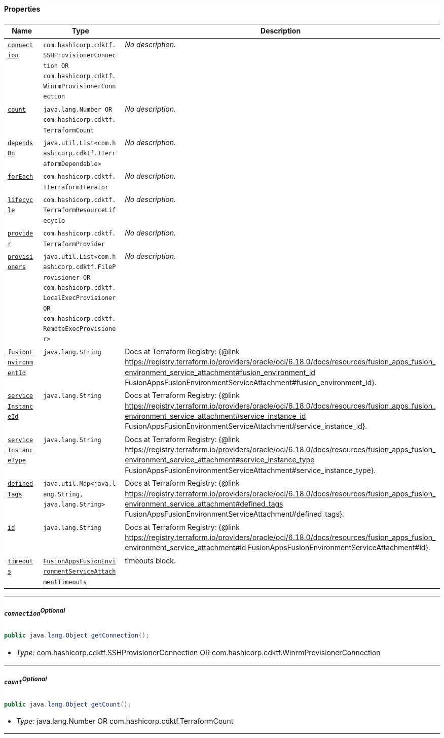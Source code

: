 #### Properties <a name="Properties" id="Properties"></a>

| **Name** | **Type** | **Description** |
| --- | --- | --- |
| <code><a href="#rhizo-co-terraform-provider-oci.fusionAppsFusionEnvironmentServiceAttachment.FusionAppsFusionEnvironmentServiceAttachmentConfig.property.connection">connection</a></code> | <code>com.hashicorp.cdktf.SSHProvisionerConnection OR com.hashicorp.cdktf.WinrmProvisionerConnection</code> | *No description.* |
| <code><a href="#rhizo-co-terraform-provider-oci.fusionAppsFusionEnvironmentServiceAttachment.FusionAppsFusionEnvironmentServiceAttachmentConfig.property.count">count</a></code> | <code>java.lang.Number OR com.hashicorp.cdktf.TerraformCount</code> | *No description.* |
| <code><a href="#rhizo-co-terraform-provider-oci.fusionAppsFusionEnvironmentServiceAttachment.FusionAppsFusionEnvironmentServiceAttachmentConfig.property.dependsOn">dependsOn</a></code> | <code>java.util.List<com.hashicorp.cdktf.ITerraformDependable></code> | *No description.* |
| <code><a href="#rhizo-co-terraform-provider-oci.fusionAppsFusionEnvironmentServiceAttachment.FusionAppsFusionEnvironmentServiceAttachmentConfig.property.forEach">forEach</a></code> | <code>com.hashicorp.cdktf.ITerraformIterator</code> | *No description.* |
| <code><a href="#rhizo-co-terraform-provider-oci.fusionAppsFusionEnvironmentServiceAttachment.FusionAppsFusionEnvironmentServiceAttachmentConfig.property.lifecycle">lifecycle</a></code> | <code>com.hashicorp.cdktf.TerraformResourceLifecycle</code> | *No description.* |
| <code><a href="#rhizo-co-terraform-provider-oci.fusionAppsFusionEnvironmentServiceAttachment.FusionAppsFusionEnvironmentServiceAttachmentConfig.property.provider">provider</a></code> | <code>com.hashicorp.cdktf.TerraformProvider</code> | *No description.* |
| <code><a href="#rhizo-co-terraform-provider-oci.fusionAppsFusionEnvironmentServiceAttachment.FusionAppsFusionEnvironmentServiceAttachmentConfig.property.provisioners">provisioners</a></code> | <code>java.util.List<com.hashicorp.cdktf.FileProvisioner OR com.hashicorp.cdktf.LocalExecProvisioner OR com.hashicorp.cdktf.RemoteExecProvisioner></code> | *No description.* |
| <code><a href="#rhizo-co-terraform-provider-oci.fusionAppsFusionEnvironmentServiceAttachment.FusionAppsFusionEnvironmentServiceAttachmentConfig.property.fusionEnvironmentId">fusionEnvironmentId</a></code> | <code>java.lang.String</code> | Docs at Terraform Registry: {@link https://registry.terraform.io/providers/oracle/oci/6.18.0/docs/resources/fusion_apps_fusion_environment_service_attachment#fusion_environment_id FusionAppsFusionEnvironmentServiceAttachment#fusion_environment_id}. |
| <code><a href="#rhizo-co-terraform-provider-oci.fusionAppsFusionEnvironmentServiceAttachment.FusionAppsFusionEnvironmentServiceAttachmentConfig.property.serviceInstanceId">serviceInstanceId</a></code> | <code>java.lang.String</code> | Docs at Terraform Registry: {@link https://registry.terraform.io/providers/oracle/oci/6.18.0/docs/resources/fusion_apps_fusion_environment_service_attachment#service_instance_id FusionAppsFusionEnvironmentServiceAttachment#service_instance_id}. |
| <code><a href="#rhizo-co-terraform-provider-oci.fusionAppsFusionEnvironmentServiceAttachment.FusionAppsFusionEnvironmentServiceAttachmentConfig.property.serviceInstanceType">serviceInstanceType</a></code> | <code>java.lang.String</code> | Docs at Terraform Registry: {@link https://registry.terraform.io/providers/oracle/oci/6.18.0/docs/resources/fusion_apps_fusion_environment_service_attachment#service_instance_type FusionAppsFusionEnvironmentServiceAttachment#service_instance_type}. |
| <code><a href="#rhizo-co-terraform-provider-oci.fusionAppsFusionEnvironmentServiceAttachment.FusionAppsFusionEnvironmentServiceAttachmentConfig.property.definedTags">definedTags</a></code> | <code>java.util.Map<java.lang.String, java.lang.String></code> | Docs at Terraform Registry: {@link https://registry.terraform.io/providers/oracle/oci/6.18.0/docs/resources/fusion_apps_fusion_environment_service_attachment#defined_tags FusionAppsFusionEnvironmentServiceAttachment#defined_tags}. |
| <code><a href="#rhizo-co-terraform-provider-oci.fusionAppsFusionEnvironmentServiceAttachment.FusionAppsFusionEnvironmentServiceAttachmentConfig.property.id">id</a></code> | <code>java.lang.String</code> | Docs at Terraform Registry: {@link https://registry.terraform.io/providers/oracle/oci/6.18.0/docs/resources/fusion_apps_fusion_environment_service_attachment#id FusionAppsFusionEnvironmentServiceAttachment#id}. |
| <code><a href="#rhizo-co-terraform-provider-oci.fusionAppsFusionEnvironmentServiceAttachment.FusionAppsFusionEnvironmentServiceAttachmentConfig.property.timeouts">timeouts</a></code> | <code><a href="#rhizo-co-terraform-provider-oci.fusionAppsFusionEnvironmentServiceAttachment.FusionAppsFusionEnvironmentServiceAttachmentTimeouts">FusionAppsFusionEnvironmentServiceAttachmentTimeouts</a></code> | timeouts block. |

---

##### `connection`<sup>Optional</sup> <a name="connection" id="rhizo-co-terraform-provider-oci.fusionAppsFusionEnvironmentServiceAttachment.FusionAppsFusionEnvironmentServiceAttachmentConfig.property.connection"></a>

```java
public java.lang.Object getConnection();
```

- *Type:* com.hashicorp.cdktf.SSHProvisionerConnection OR com.hashicorp.cdktf.WinrmProvisionerConnection

---

##### `count`<sup>Optional</sup> <a name="count" id="rhizo-co-terraform-provider-oci.fusionAppsFusionEnvironmentServiceAttachment.FusionAppsFusionEnvironmentServiceAttachmentConfig.property.count"></a>

```java
public java.lang.Object getCount();
```

- *Type:* java.lang.Number OR com.hashicorp.cdktf.TerraformCount

---
